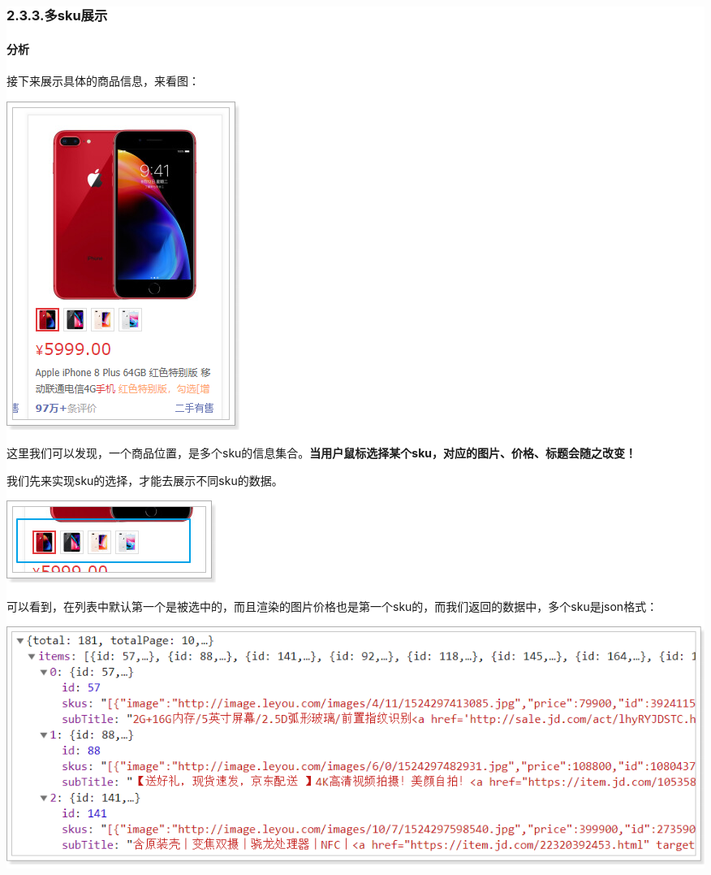 ### 2.3.3.多sku展示

#### 分析

接下来展示具体的商品信息，来看图：

 ![1526607712207](assets/1526607712207.png)

这里我们可以发现，一个商品位置，是多个sku的信息集合。**当用户鼠标选择某个sku，对应的图片、价格、标题会随之改变！**

我们先来实现sku的选择，才能去展示不同sku的数据。

 ![1526654252710](assets/1526654252710.png)

可以看到，在列表中默认第一个是被选中的，而且渲染的图片价格也是第一个sku的，而我们返回的数据中，多个sku是json格式：

![1553684825713](assets/1553684825713.png)
